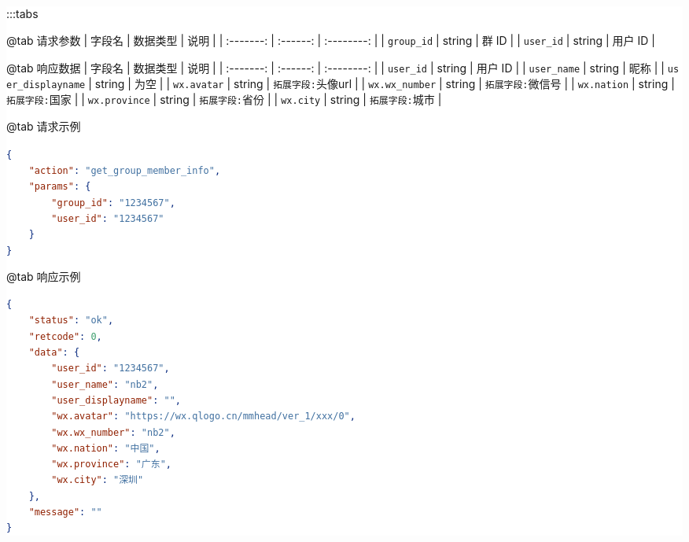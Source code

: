:::tabs

@tab 请求参数
| 字段名    | 数据类型 |    说明    |
| :-------: | :------: | :--------: |
| `group_id` | string | 群 ID |
| `user_id` | string | 用户 ID |

@tab 响应数据
| 字段名    | 数据类型 |    说明    |
| :-------: | :------: | :--------: |
| `user_id` | string | 用户 ID |
| `user_name` | string | 昵称 |
| `user_displayname` | string | 为空 |
| `wx.avatar` | string | `拓展字段:`头像url |
| `wx.wx_number` | string | `拓展字段:`微信号 |
| `wx.nation` | string | `拓展字段:`国家 |
| `wx.province` | string | `拓展字段:`省份 |
| `wx.city` | string | `拓展字段:`城市 |

@tab 请求示例
```json
{
    "action": "get_group_member_info",
    "params": {
        "group_id": "1234567",
        "user_id": "1234567"
    }
}
```

@tab 响应示例
```json
{
    "status": "ok",
    "retcode": 0,
    "data": {
        "user_id": "1234567",
        "user_name": "nb2",
        "user_displayname": "",
        "wx.avatar": "https://wx.qlogo.cn/mmhead/ver_1/xxx/0",
        "wx.wx_number": "nb2",
        "wx.nation": "中国",
        "wx.province": "广东",
        "wx.city": "深圳"
    },
    "message": ""
}
```
